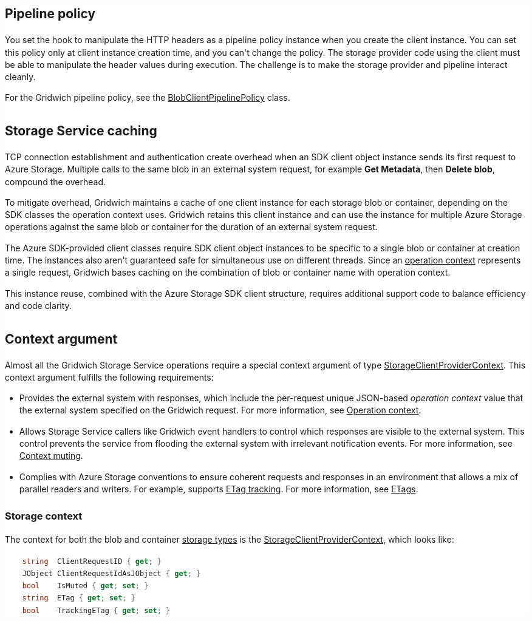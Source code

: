 ## Pipeline policy

You set the hook to manipulate the HTTP headers as a pipeline policy instance when you create the client instance. You can set this policy only at client instance creation time, and you can't change the policy. The storage provider code using the client must be able to manipulate the header values during execution. The challenge is to make the storage provider and pipeline interact cleanly.

For the Gridwich pipeline policy, see the [BlobClientPipelinePolicy][Pipeline] class.

## Storage Service caching

TCP connection establishment and authentication create overhead when an SDK client object instance sends its first request to Azure Storage. Multiple calls to the same blob in an external system request, for example **Get Metadata**, then **Delete blob**, compound the overhead.

To mitigate overhead, Gridwich maintains a cache of one client instance for each storage blob or container, depending on the SDK classes the operation context uses. Gridwich retains this client instance and can use the instance for multiple Azure Storage operations against the same blob or container for the duration of an external system request.

The Azure SDK-provided client classes require SDK client object instances to be specific to a single blob or container at creation time. The instances also aren't guaranteed safe for simultaneous use on different threads. Since an [operation context](gridwich-architecture.yml#operation-context) represents a single request, Gridwich bases caching on the combination of blob or container name with operation context.

This instance reuse, combined with the Azure Storage SDK client structure, requires additional support code to balance efficiency and code clarity.

## Context argument

Almost all the Gridwich Storage Service operations require a special context argument of type [StorageClientProviderContext][SCPC]. This context argument fulfills the following requirements:

- Provides the external system with responses, which include the per-request unique JSON-based *operation context* value that the external system specified on the Gridwich request. For more information, see [Operation context](gridwich-architecture.yml#operation-context).

- Allows Storage Service callers like Gridwich event handlers to control which responses are visible to the external system. This control prevents the service from flooding the external system with irrelevant notification events. For more information, see [Context muting](#context-muting).

- Complies with Azure Storage conventions to ensure coherent requests and responses in an environment that allows a mix of parallel readers and writers. For example, supports [ETag tracking][ETag]. For more information, see [ETags](#etags-for-target-consistency).

### Storage context

The context for both the blob and container [storage types](#storage-sleeves) is the [StorageClientProviderContext][SCPC], which looks like:

```csharp
    string  ClientRequestID { get; }
    JObject ClientRequestIdAsJObject { get; }
    bool    IsMuted { get; set; }
    string  ETag { get; set; }
    bool    TrackingETag { get; set; }
```


[StorageService]: https://github.com/mspnp/gridwich/blob/main/src/Gridwich.SagaParticipants.Storage.AzureStorage
[SCPC]: https://github.com/mspnp/gridwich/blob/main/src/Gridwich.Core/src/Models/StorageClientProviderContext.cs "StorageClientProviderContext.cs"
[ResponseBaseDTO]: https://github.com/mspnp/gridwich/blob/main/src/Gridwich.Core/src/DTO/Responses/ResponseBaseDTO.cs "ResponseBaseDTO.cs"
[Pipeline]: https://github.com/mspnp/gridwich/blob/main/src/Gridwich.SagaParticipants.Storage.AzureStorage/src/Services/BlobClientPipelinePolicy.cs "BlobClientPipelinePolicy.cs"
[SleeveB]: https://github.com/mspnp/gridwich/blob/main/src/Gridwich.SagaParticipants.Storage.AzureStorage/src/Services/StorageBlobClientSleeve.cs "StorageBlobClientSleeve.cs"
[SleeveC]: https://github.com/mspnp/gridwich/blob/main/src/Gridwich.SagaParticipants.Storage.AzureStorage/src/Services/StorageContainerClientSleeve.cs "StorageContainerClientSleeve.cs"
[ProvB]: https://github.com/mspnp/gridwich/blob/main/src/Gridwich.SagaParticipants.Storage.AzureStorage/src/Services/BlobBaseClientProvider.cs "BlobBaseClientProvider.cs"
[ProvC]: https://github.com/mspnp/gridwich/blob/main/src/Gridwich.SagaParticipants.Storage.AzureStorage/src/Services/BlobContainerClientProvider.cs "BlobContainerClientProvider.cs"
[NotifyD]: https://github.com/mspnp/gridwich/blob/main/src/Gridwich.SagaParticipants.Storage.AzureStorage/src/EventGridHandlers/BlobDeletedHandler.cs "BlobDeletedHandler.cs"
[NotifyC]: https://github.com/mspnp/gridwich/blob/main/src/Gridwich.SagaParticipants.Storage.AzureStorage/src/EventGridHandlers/BlobCreatedHandler.cs "BlobCreatedHandler.cs"
[JSONHelpers]: https://github.com/mspnp/gridwich/blob/main/src/Gridwich.Core/src/Helpers/JSONHelpers.cs "JSONHelpers.cs"
[StorageServiceDI]: https://github.com/mspnp/gridwich/blob/main/src/Gridwich.SagaParticipants.Storage.AzureStorage/src/StorageExtensions.cs "StorageExtension.cs"
[SSTest]: https://github.com/mspnp/gridwich/blob/main/src/Gridwich.Host.FunctionApp/tests/Services/ServiceConfigurationTests.cs "ServiceConfigurationTests.cs"
[StorMgmt]: https://github.com/mspnp/gridwich/blob/main/src/Gridwich.SagaParticipants.Storage.AzureStorage/src/Services/AzureStorageManagement.cs "AzureStorageManagement.cs"
[DIConfig]: https://github.com/mspnp/gridwich/blob/main/src/Gridwich.SagaParticipants.Storage.AzureStorage/src/StorageExtensions.cs "Dependency Injection configuration"
[SDK_BlobClient]: /dotnet/api/azure.storage.blobs.specialized.blobbaseclient "Azure SDK - BlobBaseClient class"
[SDK_ContainerClient]: /dotnet/api/azure.storage.blobs.blobcontainerclient "Azure SDK - BlobContainerClient class"
[SDK_ServiceClient]: /dotnet/api/azure.storage.blobs.blobserviceclient "Azure SDK - BlobServiceClient class"
[IAzure]: /dotnet/api/microsoft.azure.management.fluent.iazure "Microsoft.Azure.Management.Fluent.IAzure"
[ETag]: /azure/storage/common/storage-concurrency#managing-concurrency-in-blob-storage "ETags and Blob Storage"